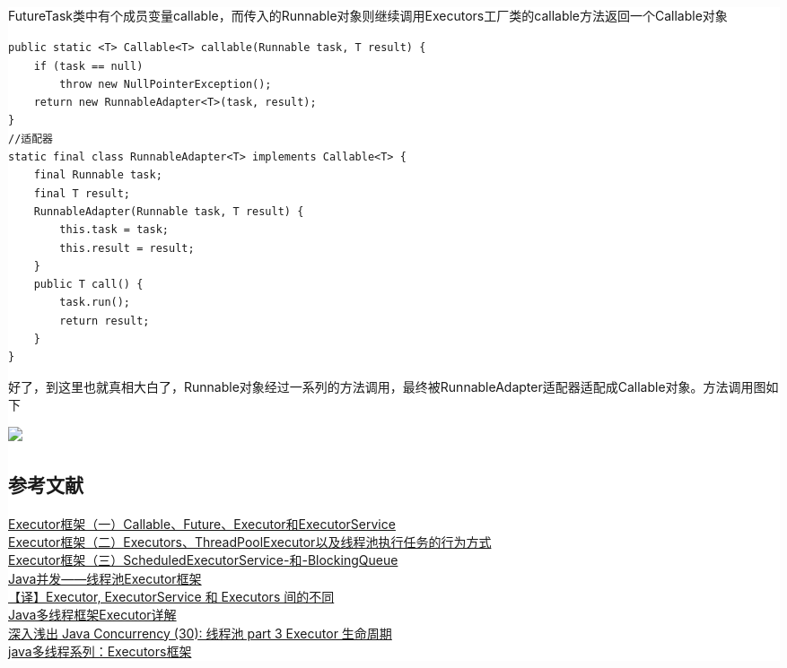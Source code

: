 FutureTask类中有个成员变量callable，而传入的Runnable对象则继续调用Executors工厂类的callable方法返回一个Callable对象

```
public static <T> Callable<T> callable(Runnable task, T result) {
    if (task == null)
        throw new NullPointerException();
    return new RunnableAdapter<T>(task, result);
}
//适配器
static final class RunnableAdapter<T> implements Callable<T> {
    final Runnable task;
    final T result;
    RunnableAdapter(Runnable task, T result) {
        this.task = task;
        this.result = result;
    }
    public T call() {
        task.run();
        return result;
    }
}
```

好了，到这里也就真相大白了，Runnable对象经过一系列的方法调用，最终被RunnableAdapter适配器适配成Callable对象。方法调用图如下

![](https://raw.githubusercontent.com/Andr-Robot/iMarkdownPhotos/master/Res/submitexecutor.png)


## 参考文献
[Executor框架（一）Callable、Future、Executor和ExecutorService](https://segmentfault.com/a/1190000014940144)    
[Executor框架（二）Executors、ThreadPoolExecutor以及线程池执行任务的行为方式](https://segmentfault.com/a/1190000014944049)    
[Executor框架（三）ScheduledExecutorService-和-BlockingQueue](https://segmentfault.com/a/1190000015190796)     
[Java并发——线程池Executor框架](https://www.cnblogs.com/shijiaqi1066/p/3412300.html)    
[【译】Executor, ExecutorService 和 Executors 间的不同](https://yemengying.com/2017/03/17/difference-between-executor-executorService/)      
[Java多线程框架Executor详解](https://www.imooc.com/article/14377)     
[深入浅出 Java Concurrency (30): 线程池 part 3 Executor 生命周期](http://www.blogjava.net/xylz/archive/2011/01/04/342316.html)     
[java多线程系列：Executors框架](https://juejin.im/post/5b1f21abf265da6e6414a8e3#heading-13)   

